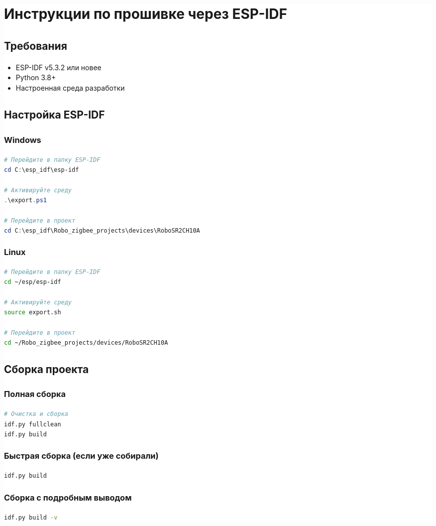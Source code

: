 # Инструкции по прошивке через ESP-IDF

## Требования
- ESP-IDF v5.3.2 или новее
- Python 3.8+
- Настроенная среда разработки

## Настройка ESP-IDF

### Windows
```powershell
# Перейдите в папку ESP-IDF
cd C:\esp_idf\esp-idf

# Активируйте среду
.\export.ps1

# Перейдите в проект
cd C:\esp_idf\Robo_zigbee_projects\devices\RoboSR2CH10A
```

### Linux
```bash
# Перейдите в папку ESP-IDF
cd ~/esp/esp-idf

# Активируйте среду
source export.sh

# Перейдите в проект
cd ~/Robo_zigbee_projects/devices/RoboSR2CH10A
```

## Сборка проекта

### Полная сборка
```bash
# Очистка и сборка
idf.py fullclean
idf.py build
```

### Быстрая сборка (если уже собирали)
```bash
idf.py build
```

### Сборка с подробным выводом
```bash
idf.py build -v
```
